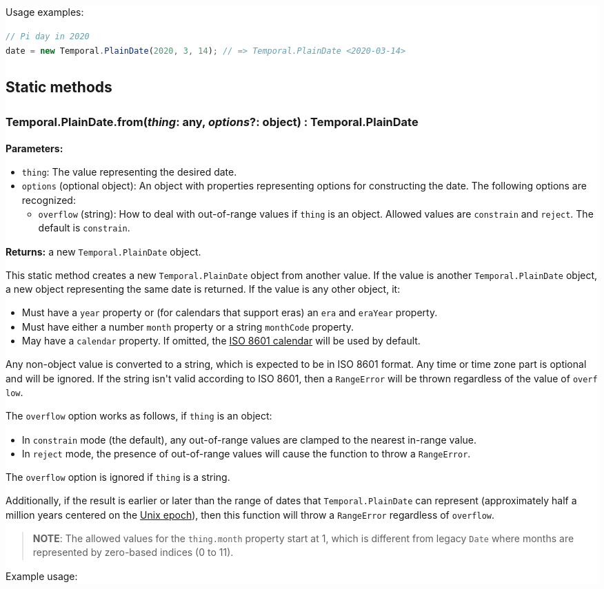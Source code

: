 Usage examples:

```javascript
// Pi day in 2020
date = new Temporal.PlainDate(2020, 3, 14); // => Temporal.PlainDate <2020-03-14>
```

## Static methods

### Temporal.PlainDate.**from**(_thing_: any, _options_?: object) : Temporal.PlainDate

**Parameters:**

- `thing`: The value representing the desired date.
- `options` (optional object): An object with properties representing options for constructing the date.
  The following options are recognized:
  - `overflow` (string): How to deal with out-of-range values if `thing` is an object.
    Allowed values are `constrain` and `reject`.
    The default is `constrain`.

**Returns:** a new `Temporal.PlainDate` object.

This static method creates a new `Temporal.PlainDate` object from another value.
If the value is another `Temporal.PlainDate` object, a new object representing the same date is returned.
If the value is any other object, it:

- Must have a `year` property or (for calendars that support eras) an `era` and `eraYear` property.
- Must have either a number `month` property or a string `monthCode` property.
- May have a `calendar` property. If omitted, the [ISO 8601 calendar](https://en.wikipedia.org/wiki/ISO_8601#Dates) will be used by default.

Any non-object value is converted to a string, which is expected to be in ISO 8601 format.
Any time or time zone part is optional and will be ignored.
If the string isn't valid according to ISO 8601, then a `RangeError` will be thrown regardless of the value of `overflow`.

The `overflow` option works as follows, if `thing` is an object:

- In `constrain` mode (the default), any out-of-range values are clamped to the nearest in-range value.
- In `reject` mode, the presence of out-of-range values will cause the function to throw a `RangeError`.

The `overflow` option is ignored if `thing` is a string.

Additionally, if the result is earlier or later than the range of dates that `Temporal.PlainDate` can represent (approximately half a million years centered on the [Unix epoch](https://en.wikipedia.org/wiki/Unix_time)), then this function will throw a `RangeError` regardless of `overflow`.

> **NOTE**: The allowed values for the `thing.month` property start at 1, which is different from legacy `Date` where months are represented by zero-based indices (0 to 11).

Example usage:
